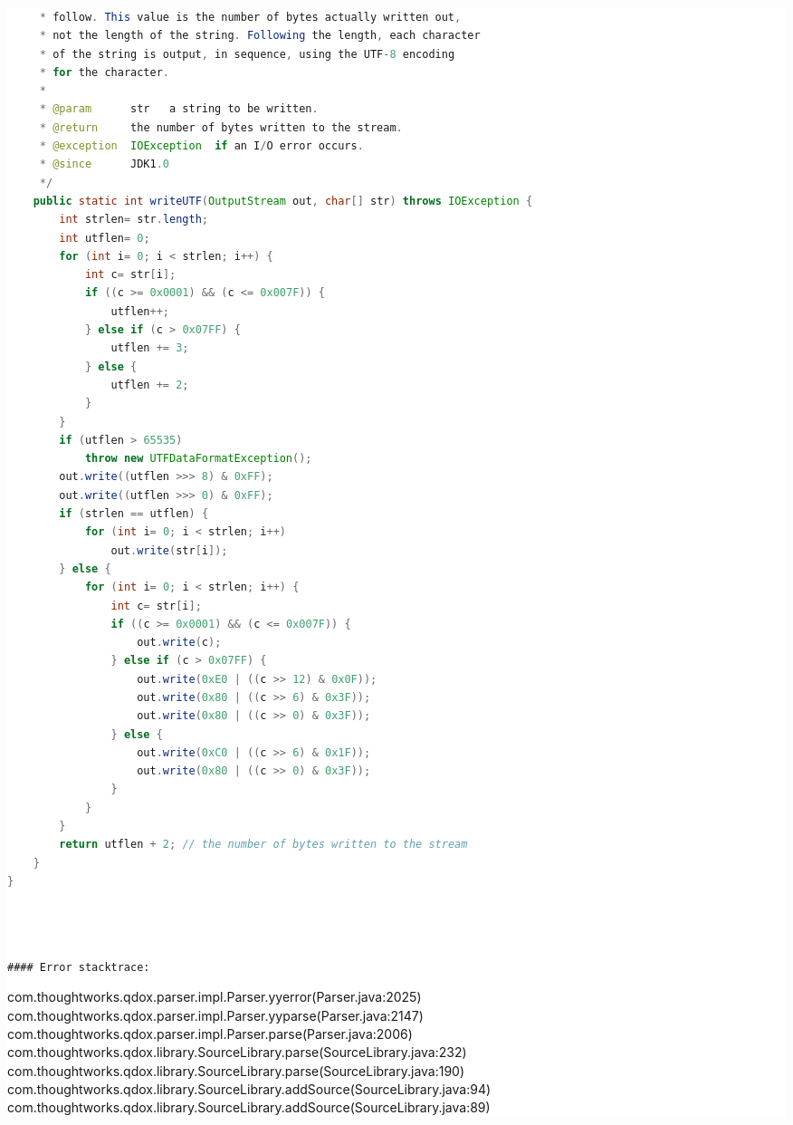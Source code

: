 ```java
	 * follow. This value is the number of bytes actually written out, 
	 * not the length of the string. Following the length, each character 
	 * of the string is output, in sequence, using the UTF-8 encoding 
	 * for the character. 
	 *
	 * @param      str   a string to be written.
	 * @return     the number of bytes written to the stream.
	 * @exception  IOException  if an I/O error occurs.
	 * @since      JDK1.0
	 */
	public static int writeUTF(OutputStream out, char[] str) throws IOException {
		int strlen= str.length;
		int utflen= 0;
		for (int i= 0; i < strlen; i++) {
			int c= str[i];
			if ((c >= 0x0001) && (c <= 0x007F)) {
				utflen++;
			} else if (c > 0x07FF) {
				utflen += 3;
			} else {
				utflen += 2;
			}
		}
		if (utflen > 65535)
			throw new UTFDataFormatException();
		out.write((utflen >>> 8) & 0xFF);
		out.write((utflen >>> 0) & 0xFF);
		if (strlen == utflen) {
			for (int i= 0; i < strlen; i++)
				out.write(str[i]);
		} else {
			for (int i= 0; i < strlen; i++) {
				int c= str[i];
				if ((c >= 0x0001) && (c <= 0x007F)) {
					out.write(c);
				} else if (c > 0x07FF) {
					out.write(0xE0 | ((c >> 12) & 0x0F));
					out.write(0x80 | ((c >> 6) & 0x3F));
					out.write(0x80 | ((c >> 0) & 0x3F));
				} else {
					out.write(0xC0 | ((c >> 6) & 0x1F));
					out.write(0x80 | ((c >> 0) & 0x3F));
				}
			}
		}
		return utflen + 2; // the number of bytes written to the stream
	}	
}
```

```



#### Error stacktrace:

```
com.thoughtworks.qdox.parser.impl.Parser.yyerror(Parser.java:2025)
	com.thoughtworks.qdox.parser.impl.Parser.yyparse(Parser.java:2147)
	com.thoughtworks.qdox.parser.impl.Parser.parse(Parser.java:2006)
	com.thoughtworks.qdox.library.SourceLibrary.parse(SourceLibrary.java:232)
	com.thoughtworks.qdox.library.SourceLibrary.parse(SourceLibrary.java:190)
	com.thoughtworks.qdox.library.SourceLibrary.addSource(SourceLibrary.java:94)
	com.thoughtworks.qdox.library.SourceLibrary.addSource(SourceLibrary.java:89)